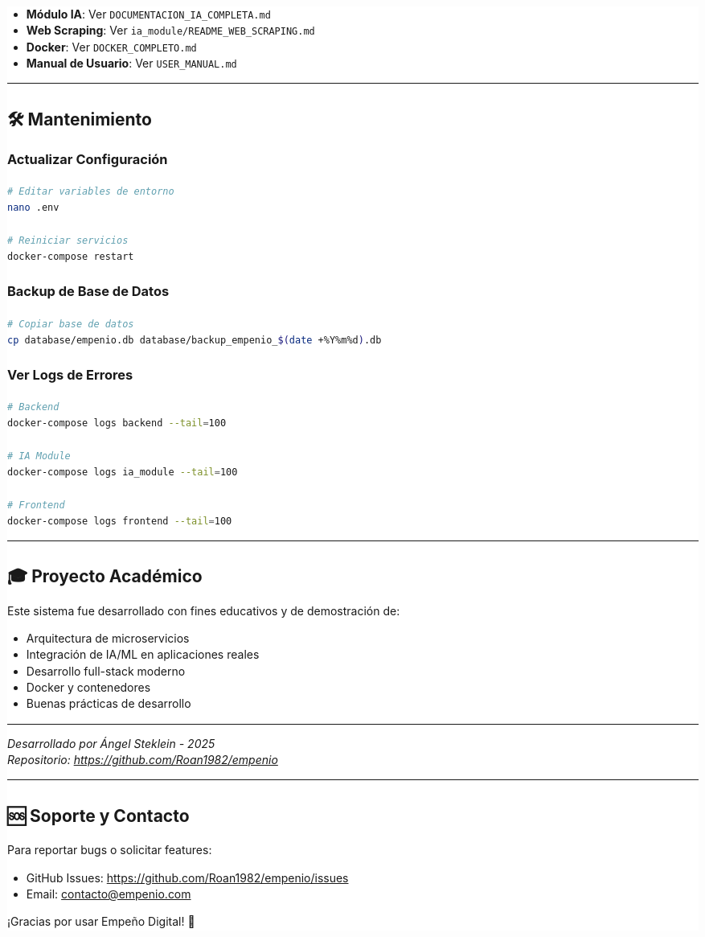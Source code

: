 - **Módulo IA**: Ver `DOCUMENTACION_IA_COMPLETA.md`
- **Web Scraping**: Ver `ia_module/README_WEB_SCRAPING.md`
- **Docker**: Ver `DOCKER_COMPLETO.md`
- **Manual de Usuario**: Ver `USER_MANUAL.md`

---

## 🛠️ Mantenimiento

### Actualizar Configuración

```bash
# Editar variables de entorno
nano .env

# Reiniciar servicios
docker-compose restart
```

### Backup de Base de Datos

```bash
# Copiar base de datos
cp database/empenio.db database/backup_empenio_$(date +%Y%m%d).db
```

### Ver Logs de Errores

```bash
# Backend
docker-compose logs backend --tail=100

# IA Module
docker-compose logs ia_module --tail=100

# Frontend
docker-compose logs frontend --tail=100
```

---

## 🎓 Proyecto Académico

Este sistema fue desarrollado con fines educativos y de demostración de:
- Arquitectura de microservicios
- Integración de IA/ML en aplicaciones reales
- Desarrollo full-stack moderno
- Docker y contenedores
- Buenas prácticas de desarrollo

---

*Desarrollado por Ángel Steklein - 2025*  
*Repositorio: https://github.com/Roan1982/empenio*

---

## 🆘 Soporte y Contacto

Para reportar bugs o solicitar features:
- GitHub Issues: https://github.com/Roan1982/empenio/issues
- Email: contacto@empenio.com

¡Gracias por usar Empeño Digital! 💎

